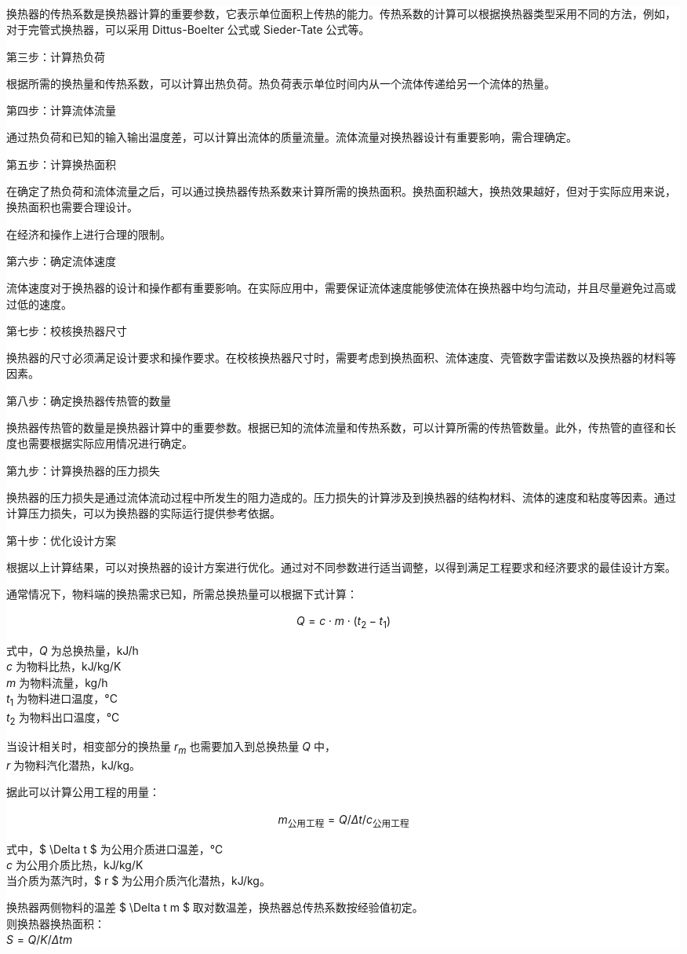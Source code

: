 换热器的传热系数是换热器计算的重要参数，它表示单位面积上传热的能力。传热系数的计算可以根据换热器类型采用不同的方法，例如，对于完管式换热器，可以采用 Dittus-Boelter 公式或 Sieder-Tate 公式等。

第三步：计算热负荷

根据所需的换热量和传热系数，可以计算出热负荷。热负荷表示单位时间内从一个流体传递给另一个流体的热量。

第四步：计算流体流量

通过热负荷和已知的输入输出温度差，可以计算出流体的质量流量。流体流量对换热器设计有重要影响，需合理确定。

第五步：计算换热面积

在确定了热负荷和流体流量之后，可以通过换热器传热系数来计算所需的换热面积。换热面积越大，换热效果越好，但对于实际应用来说，换热面积也需要合理设计。


在经济和操作上进行合理的限制。

第六步：确定流体速度

流体速度对于换热器的设计和操作都有重要影响。在实际应用中，需要保证流体速度能够使流体在换热器中均匀流动，并且尽量避免过高或过低的速度。

第七步：校核换热器尺寸

换热器的尺寸必须满足设计要求和操作要求。在校核换热器尺寸时，需要考虑到换热面积、流体速度、壳管数字雷诺数以及换热器的材料等因素。

第八步：确定换热器传热管的数量

换热器传热管的数量是换热器计算中的重要参数。根据已知的流体流量和传热系数，可以计算所需的传热管数量。此外，传热管的直径和长度也需要根据实际应用情况进行确定。

第九步：计算换热器的压力损失

换热器的压力损失是通过流体流动过程中所发生的阻力造成的。压力损失的计算涉及到换热器的结构材料、流体的速度和粘度等因素。通过计算压力损失，可以为换热器的实际运行提供参考依据。

第十步：优化设计方案

根据以上计算结果，可以对换热器的设计方案进行优化。通过对不同参数进行适当调整，以得到满足工程要求和经济要求的最佳设计方案。

通常情况下，物料端的换热需求已知，所需总换热量可以根据下式计算：

$$Q = c \cdot m \cdot (t_2 - t_1)$$

式中，$Q$ 为总换热量，kJ/h  
$c$ 为物料比热，kJ/kg/K  
$m$ 为物料流量，kg/h  
$t_1$ 为物料进口温度，°C  
$t_2$ 为物料出口温度，°C  

当设计相关时，相变部分的换热量 $r_m$ 也需要加入到总换热量 $Q$ 中，  
$r$ 为物料汽化潜热，kJ/kg。

据此可以计算公用工程的用量：

$$m_{\text{公用工程}} = Q / \Delta t / c_{\text{公用工程}}$$


式中，$ \Delta t $ 为公用介质进口温差，℃  
$c$ 为公用介质比热，kJ/kg/K  
当介质为蒸汽时，$ r $ 为公用介质汽化潜热，kJ/kg。

换热器两侧物料的温差 $ \Delta t m $ 取对数温差，换热器总传热系数按经验值初定。  
则换热器换热面积：  
$S=Q/K/\Delta t m$  
